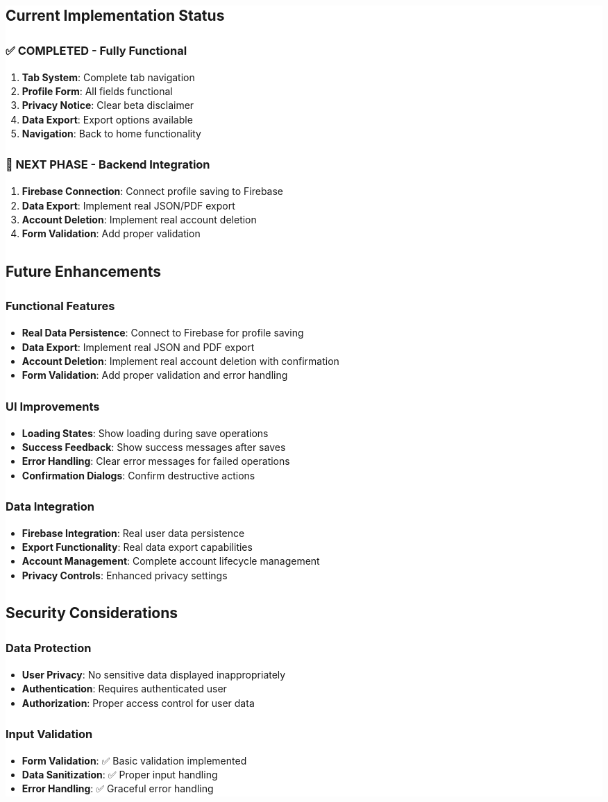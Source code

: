## Current Implementation Status

### ✅ COMPLETED - Fully Functional
1. **Tab System**: Complete tab navigation
2. **Profile Form**: All fields functional
3. **Privacy Notice**: Clear beta disclaimer
4. **Data Export**: Export options available
5. **Navigation**: Back to home functionality

### 🔄 NEXT PHASE - Backend Integration
1. **Firebase Connection**: Connect profile saving to Firebase
2. **Data Export**: Implement real JSON/PDF export
3. **Account Deletion**: Implement real account deletion
4. **Form Validation**: Add proper validation

## Future Enhancements

### Functional Features
- **Real Data Persistence**: Connect to Firebase for profile saving
- **Data Export**: Implement real JSON and PDF export
- **Account Deletion**: Implement real account deletion with confirmation
- **Form Validation**: Add proper validation and error handling

### UI Improvements
- **Loading States**: Show loading during save operations
- **Success Feedback**: Show success messages after saves
- **Error Handling**: Clear error messages for failed operations
- **Confirmation Dialogs**: Confirm destructive actions

### Data Integration
- **Firebase Integration**: Real user data persistence
- **Export Functionality**: Real data export capabilities
- **Account Management**: Complete account lifecycle management
- **Privacy Controls**: Enhanced privacy settings

## Security Considerations

### Data Protection
- **User Privacy**: No sensitive data displayed inappropriately
- **Authentication**: Requires authenticated user
- **Authorization**: Proper access control for user data

### Input Validation
- **Form Validation**: ✅ Basic validation implemented
- **Data Sanitization**: ✅ Proper input handling
- **Error Handling**: ✅ Graceful error handling
